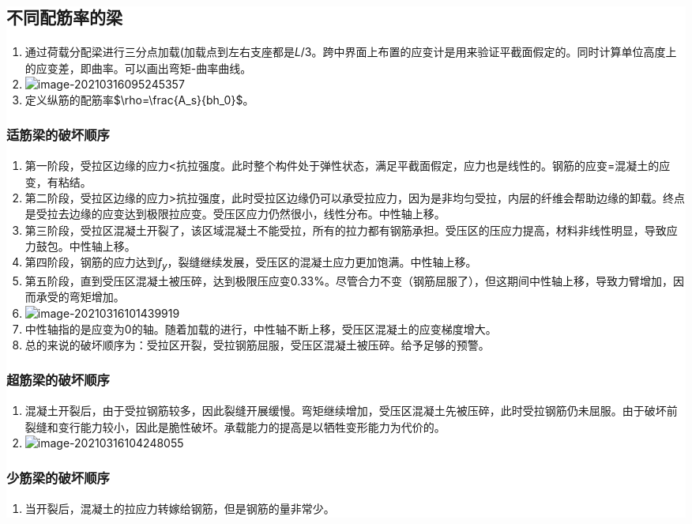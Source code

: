 ## 不同配筋率的梁

1. 通过荷载分配梁进行三分点加载(加载点到左右支座都是$L/3$。跨中界面上布置的应变计是用来验证平截面假定的。同时计算单位高度上的应变差，即曲率。可以画出弯矩-曲率曲线。
2. <img src="混凝土结构.assets/image-20210316095245357.png" alt="image-20210316095245357" />
3. 定义纵筋的配筋率$\rho=\frac{A_s}{bh_0}$。

### 适筋梁的破坏顺序

1. 第一阶段，受拉区边缘的应力<抗拉强度。此时整个构件处于弹性状态，满足平截面假定，应力也是线性的。钢筋的应变=混凝土的应变，有粘结。
2. 第二阶段，受拉区边缘的应力>抗拉强度，此时受拉区边缘仍可以承受拉应力，因为是非均匀受拉，内层的纤维会帮助边缘的卸载。终点是受拉去边缘的应变达到极限拉应变。受压区应力仍然很小，线性分布。中性轴上移。
3. 第三阶段，受拉区混凝土开裂了，该区域混凝土不能受拉，所有的拉力都有钢筋承担。受压区的压应力提高，材料非线性明显，导致应力鼓包。中性轴上移。
4. 第四阶段，钢筋的应力达到$f_y$，裂缝继续发展，受压区的混凝土应力更加饱满。中性轴上移。
5. 第五阶段，直到受压区混凝土被压碎，达到极限压应变$0.33\%$。尽管合力不变（钢筋屈服了），但这期间中性轴上移，导致力臂增加，因而承受的弯矩增加。
6. <img src="混凝土结构.assets/image-20210316101439919.png" alt="image-20210316101439919" />
7. 中性轴指的是应变为0的轴。随着加载的进行，中性轴不断上移，受压区混凝土的应变梯度增大。
8. 总的来说的破坏顺序为：受拉区开裂，受拉钢筋屈服，受压区混凝土被压碎。给予足够的预警。

### 超筋梁的破坏顺序

1. 混凝土开裂后，由于受拉钢筋较多，因此裂缝开展缓慢。弯矩继续增加，受压区混凝土先被压碎，此时受拉钢筋仍未屈服。由于破坏前裂缝和变行能力较小，因此是脆性破坏。承载能力的提高是以牺牲变形能力为代价的。
2. <img src="混凝土结构.assets/image-20210316104248055.png" alt="image-20210316104248055" />

### 少筋梁的破坏顺序

1. 当开裂后，混凝土的拉应力转嫁给钢筋，但是钢筋的量非常少。